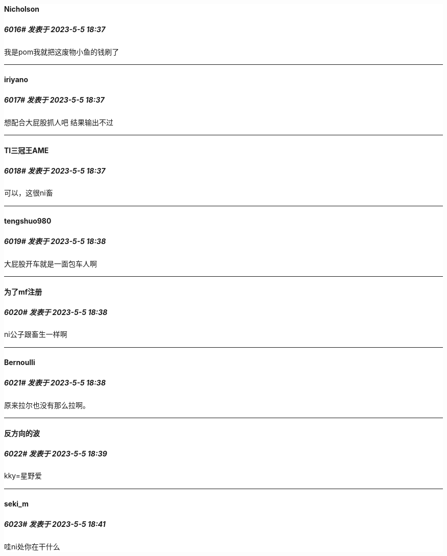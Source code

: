 ####  Nicholson  
##### 6016#       发表于 2023-5-5 18:37

我是pom我就把这废物小鱼的钱刷了

*****

####  iriyano  
##### 6017#       发表于 2023-5-5 18:37

想配合大屁股抓人吧
结果输出不过

*****

####  TI三冠王AME  
##### 6018#       发表于 2023-5-5 18:37

可以，这很ni畜

*****

####  tengshuo980  
##### 6019#       发表于 2023-5-5 18:38

大屁股开车就是一面包车人啊

*****

####  为了mf注册  
##### 6020#       发表于 2023-5-5 18:38

ni公子跟畜生一样啊

*****

####  Bernoulli  
##### 6021#       发表于 2023-5-5 18:38

原来拉尔也没有那么拉啊。

*****

####  反方向的波  
##### 6022#       发表于 2023-5-5 18:39

kky=星野爱

*****

####  seki_m  
##### 6023#       发表于 2023-5-5 18:41

哇ni处你在干什么
